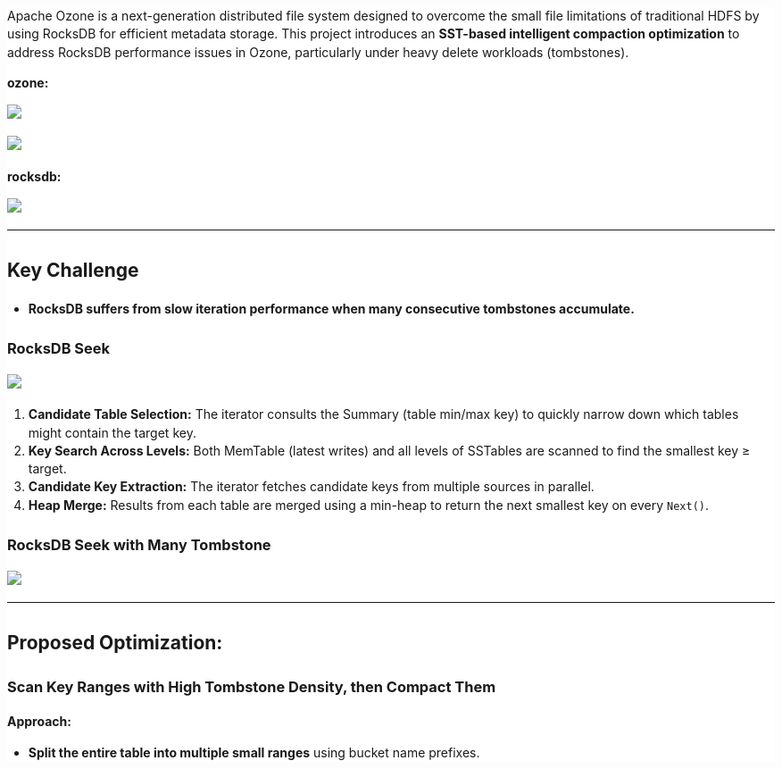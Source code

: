 Apache Ozone is a next-generation distributed file system designed to overcome the small file limitations of traditional HDFS by using RocksDB for efficient metadata storage. This project introduces an **SST-based intelligent compaction optimization** to address RocksDB performance issues in Ozone, particularly under heavy delete workloads (tombstones).

**ozone:**

![](4b26ab21e8b4455d00abf4f9b239aa99.png)

![](efa6accac5b6ac959d02b21c3e268807.png)

**rocksdb:**

![](07ecec539c939d7a48dd550b96acc5da.png)

---

## Key Challenge

* **RocksDB suffers from slow iteration performance when many consecutive tombstones accumulate.**

### RocksDB Seek

![](63b766d97960b6f2084941fb6c88a95b.png)

1. **Candidate Table Selection:**
   The iterator consults the Summary (table min/max key) to quickly narrow down which tables might contain the target key.
2. **Key Search Across Levels:**
   Both MemTable (latest writes) and all levels of SSTables are scanned to find the smallest key ≥ target.
3. **Candidate Key Extraction:**
   The iterator fetches candidate keys from multiple sources in parallel.
4. **Heap Merge:**
   Results from each table are merged using a min-heap to return the next smallest key on every `Next()`.


### RocksDB Seek with Many Tombstone

![](5d8a0aa36c284f392c56aa79af7df589.png)

---

## Proposed Optimization:

### Scan Key Ranges with High Tombstone Density, then Compact Them

**Approach:**

* **Split the entire table into multiple small ranges** using bucket name prefixes.
